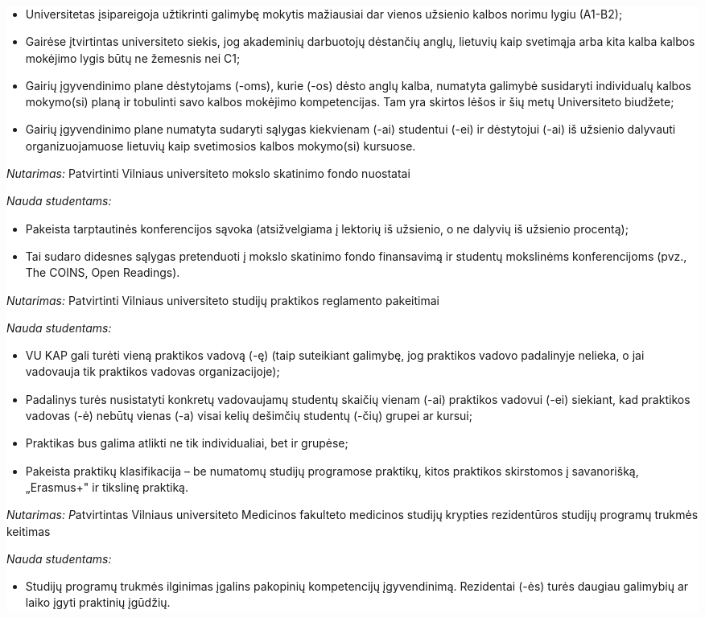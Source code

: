 - Universitetas įsipareigoja užtikrinti galimybę mokytis mažiausiai
    dar vienos užsienio kalbos norimu lygiu (A1-B2);

- Gairėse įtvirtintas universiteto siekis, jog akademinių darbuotojų
    dėstančių anglų, lietuvių kaip svetimąja arba kita kalba kalbos
    mokėjimo lygis būtų ne žemesnis nei C1;

- Gairių įgyvendinimo plane dėstytojams (-oms), kurie (-os) dėsto
    anglų kalba, numatyta galimybė susidaryti individualų kalbos
    mokymo(si) planą ir tobulinti savo kalbos mokėjimo kompetencijas.
    Tam yra skirtos lėšos ir šių metų Universiteto biudžete;

- Gairių įgyvendinimo plane numatyta sudaryti sąlygas kiekvienam (-ai)
    studentui (-ei) ir dėstytojui (-ai) iš užsienio dalyvauti
    organizuojamuose lietuvių kaip svetimosios kalbos mokymo(si)
    kursuose.

*Nutarimas:* Patvirtinti Vilniaus universiteto mokslo skatinimo fondo
nuostatai

*Nauda studentams:*

- Pakeista tarptautinės konferencijos sąvoka (atsižvelgiama į lektorių
    iš užsienio, o ne dalyvių iš užsienio procentą);

- Tai sudaro didesnes sąlygas pretenduoti į mokslo skatinimo fondo
    finansavimą ir studentų mokslinėms konferencijoms (pvz., The COINS,
    Open Readings).

*Nutarimas:* Patvirtinti Vilniaus universiteto studijų praktikos
reglamento pakeitimai

*Nauda studentams:*

- VU KAP gali turėti vieną praktikos vadovą (-ę) (taip suteikiant
    galimybę, jog praktikos vadovo padalinyje nelieka, o jai vadovauja
    tik praktikos vadovas organizacijoje);

- Padalinys turės nusistatyti konkretų vadovaujamų studentų skaičių
    vienam (-ai) praktikos vadovui (-ei) siekiant, kad praktikos vadovas
    (-ė) nebūtų vienas (-a) visai kelių dešimčių studentų (-čių) grupei
    ar kursui;

- Praktikas bus galima atlikti ne tik individualiai, bet ir grupėse;

- Pakeista praktikų klasifikacija – be numatomų studijų programose
    praktikų, kitos praktikos skirstomos į savanorišką, „Erasmus+" ir
    tikslinę praktiką.

*Nutarimas: P*atvirtintas Vilniaus universiteto Medicinos fakulteto
medicinos studijų krypties rezidentūros studijų programų trukmės
keitimas

*Nauda studentams:*

- Studijų programų trukmės ilginimas įgalins pakopinių kompetencijų
    įgyvendinimą. Rezidentai (-ės) turės daugiau galimybių ar laiko
    įgyti praktinių įgūdžių.
